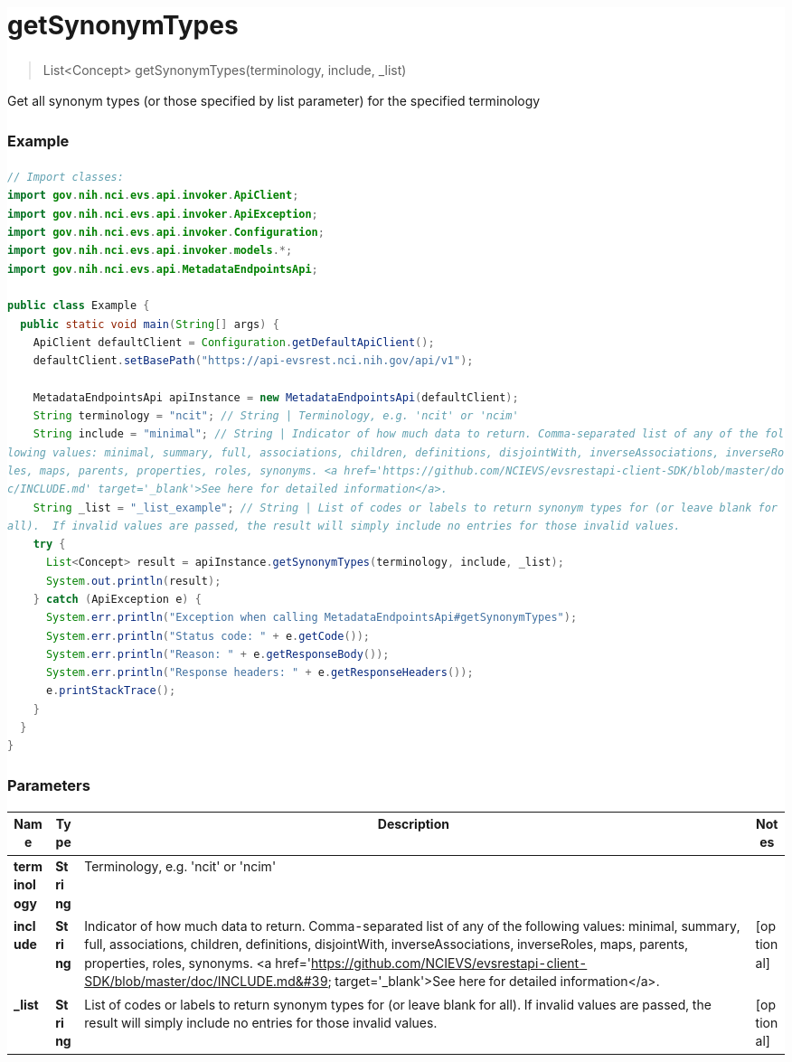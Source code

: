 <a id="getSynonymTypes"></a>
# **getSynonymTypes**
> List&lt;Concept&gt; getSynonymTypes(terminology, include, _list)

Get all synonym types (or those specified by list parameter) for the specified terminology

### Example
```java
// Import classes:
import gov.nih.nci.evs.api.invoker.ApiClient;
import gov.nih.nci.evs.api.invoker.ApiException;
import gov.nih.nci.evs.api.invoker.Configuration;
import gov.nih.nci.evs.api.invoker.models.*;
import gov.nih.nci.evs.api.MetadataEndpointsApi;

public class Example {
  public static void main(String[] args) {
    ApiClient defaultClient = Configuration.getDefaultApiClient();
    defaultClient.setBasePath("https://api-evsrest.nci.nih.gov/api/v1");

    MetadataEndpointsApi apiInstance = new MetadataEndpointsApi(defaultClient);
    String terminology = "ncit"; // String | Terminology, e.g. 'ncit' or 'ncim'
    String include = "minimal"; // String | Indicator of how much data to return. Comma-separated list of any of the following values: minimal, summary, full, associations, children, definitions, disjointWith, inverseAssociations, inverseRoles, maps, parents, properties, roles, synonyms. <a href='https://github.com/NCIEVS/evsrestapi-client-SDK/blob/master/doc/INCLUDE.md' target='_blank'>See here for detailed information</a>.
    String _list = "_list_example"; // String | List of codes or labels to return synonym types for (or leave blank for all).  If invalid values are passed, the result will simply include no entries for those invalid values.
    try {
      List<Concept> result = apiInstance.getSynonymTypes(terminology, include, _list);
      System.out.println(result);
    } catch (ApiException e) {
      System.err.println("Exception when calling MetadataEndpointsApi#getSynonymTypes");
      System.err.println("Status code: " + e.getCode());
      System.err.println("Reason: " + e.getResponseBody());
      System.err.println("Response headers: " + e.getResponseHeaders());
      e.printStackTrace();
    }
  }
}
```

### Parameters

| Name | Type | Description  | Notes |
|------------- | ------------- | ------------- | -------------|
| **terminology** | **String**| Terminology, e.g. &#39;ncit&#39; or &#39;ncim&#39; | |
| **include** | **String**| Indicator of how much data to return. Comma-separated list of any of the following values: minimal, summary, full, associations, children, definitions, disjointWith, inverseAssociations, inverseRoles, maps, parents, properties, roles, synonyms. &lt;a href&#x3D;&#39;https://github.com/NCIEVS/evsrestapi-client-SDK/blob/master/doc/INCLUDE.md&#39; target&#x3D;&#39;_blank&#39;&gt;See here for detailed information&lt;/a&gt;. | [optional] |
| **_list** | **String**| List of codes or labels to return synonym types for (or leave blank for all).  If invalid values are passed, the result will simply include no entries for those invalid values. | [optional] |
